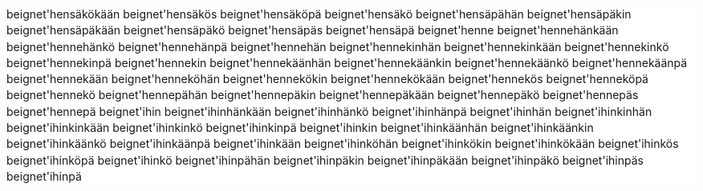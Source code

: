 beignet'hensäkökään
beignet'hensäkös
beignet'hensäköpä
beignet'hensäkö
beignet'hensäpähän
beignet'hensäpäkin
beignet'hensäpäkään
beignet'hensäpäkö
beignet'hensäpäs
beignet'hensäpä
beignet'henne
beignet'hennehänkään
beignet'hennehänkö
beignet'hennehänpä
beignet'hennehän
beignet'hennekinhän
beignet'hennekinkään
beignet'hennekinkö
beignet'hennekinpä
beignet'hennekin
beignet'hennekäänhän
beignet'hennekäänkin
beignet'hennekäänkö
beignet'hennekäänpä
beignet'hennekään
beignet'henneköhän
beignet'hennekökin
beignet'hennekökään
beignet'hennekös
beignet'henneköpä
beignet'hennekö
beignet'hennepähän
beignet'hennepäkin
beignet'hennepäkään
beignet'hennepäkö
beignet'hennepäs
beignet'hennepä
beignet'ihin
beignet'ihinhänkään
beignet'ihinhänkö
beignet'ihinhänpä
beignet'ihinhän
beignet'ihinkinhän
beignet'ihinkinkään
beignet'ihinkinkö
beignet'ihinkinpä
beignet'ihinkin
beignet'ihinkäänhän
beignet'ihinkäänkin
beignet'ihinkäänkö
beignet'ihinkäänpä
beignet'ihinkään
beignet'ihinköhän
beignet'ihinkökin
beignet'ihinkökään
beignet'ihinkös
beignet'ihinköpä
beignet'ihinkö
beignet'ihinpähän
beignet'ihinpäkin
beignet'ihinpäkään
beignet'ihinpäkö
beignet'ihinpäs
beignet'ihinpä